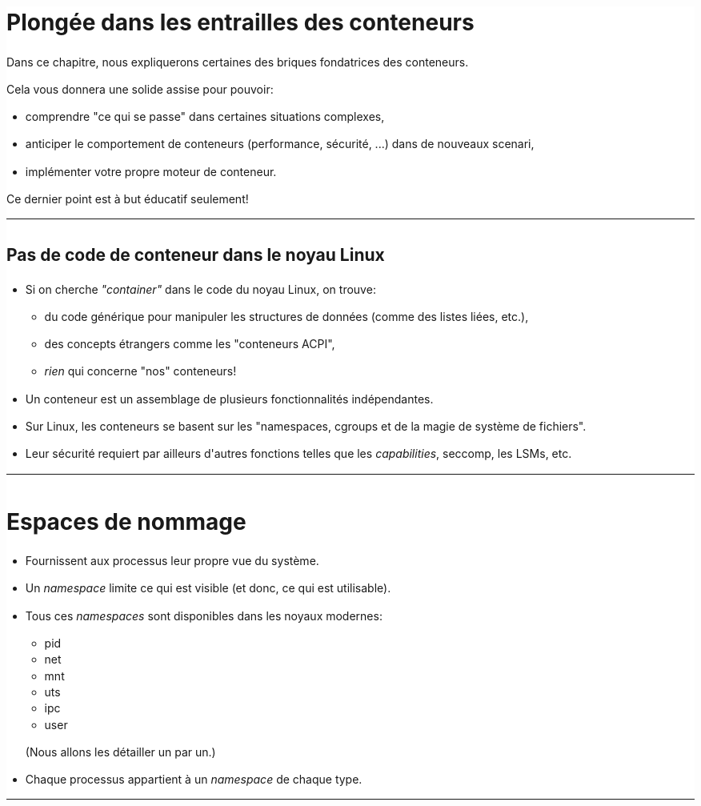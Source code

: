 # Plongée dans les entrailles des conteneurs

Dans ce chapitre, nous expliquerons certaines des briques fondatrices des conteneurs.

Cela vous donnera une solide assise pour pouvoir:

 - comprendre "ce qui se passe" dans certaines situations complexes,

 - anticiper le comportement de conteneurs (performance, sécurité, ...) dans de nouveaux scenari,

 - implémenter votre propre moteur de conteneur.

Ce dernier point est à but éducatif seulement!

---

## Pas de code de conteneur dans le noyau Linux

- Si on cherche _"container"_ dans le code du noyau Linux, on trouve:

  - du code générique pour manipuler les structures de données (comme des listes liées, etc.),

  - des concepts étrangers comme les "conteneurs ACPI",

  - *rien* qui concerne "nos" conteneurs!

- Un conteneur est un assemblage de plusieurs fonctionnalités indépendantes.

- Sur Linux, les conteneurs se basent sur les "namespaces, cgroups et de la magie de système de fichiers".

- Leur sécurité requiert par ailleurs d'autres fonctions telles que les _capabilities_, seccomp, les LSMs, etc.

---

# Espaces de nommage

- Fournissent aux processus leur propre vue du système.

- Un _namespace_ limite ce qui est visible (et donc, ce qui est utilisable).

- Tous ces _namespaces_ sont disponibles dans les noyaux modernes:

  - pid
  - net
  - mnt
  - uts
  - ipc
  - user

  (Nous allons les détailler un par un.)

- Chaque processus appartient à un _namespace_ de chaque type.

---
